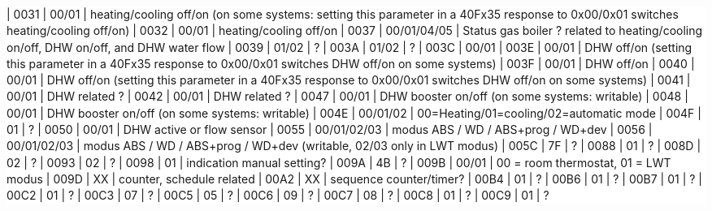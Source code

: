 |  0031         | 00/01                         | heating/cooling off/on  (on some systems: setting this parameter in a 40Fx35 response to 0x00/0x01 switches heating/cooling off/on)
|  0032         | 00/01                         | heating/cooling off/on
|  0037         | 00/01/04/05                   | Status gas boiler ? related to heating/cooling on/off, DHW on/off, and DHW water flow
|  0039         | 01/02                         | ?
|  003A         | 01/02                         | ?
|  003C         | 00/01
|  003E         | 00/01                         | DHW off/on (setting this parameter in a 40Fx35 response to 0x00/0x01 switches DHW off/on on some systems)
|  003F         | 00/01                         | DHW off/on
|  0040         | 00/01                         | DHW off/on (setting this parameter in a 40Fx35 response to 0x00/0x01 switches DHW off/on on some systems)
|  0041         | 00/01                         | DHW related ?
|  0042         | 00/01                         | DHW related ?
|  0047         | 00/01                         | DHW booster on/off (on some systems: writable)
|  0048         | 00/01                         | DHW booster on/off (on some systems: writable)
|  004E         | 00/01/02                      | 00=Heating/01=cooling/02=automatic mode
|  004F         | 01                            | ?
|  0050         | 00/01                         | DHW active or flow sensor
|  0055         | 00/01/02/03                   | modus ABS / WD / ABS+prog / WD+dev
|  0056         | 00/01/02/03                   | modus ABS / WD / ABS+prog / WD+dev (writable, 02/03 only in LWT modus)
|  005C         | 7F                            | ?
|  0088         | 01                            | ?
|  008D         | 02                            | ?
|  0093         | 02                            | ?
|  0098         | 01                            | indication manual setting?
|  009A         | 4B                            | ?
|  009B         | 00/01                         | 00 = room thermostat, 01 = LWT modus
|  009D         | XX                            | counter, schedule related
|  00A2         | XX                            | sequence counter/timer?
|  00B4         | 01                            | ?
|  00B6         | 01                            | ?
|  00B7         | 01                            | ?
|  00C2         | 01                            | ?
|  00C3         | 07                            | ?
|  00C5         | 05                            | ?
|  00C6         | 09                            | ?
|  00C7         | 08                            | ?
|  00C8         | 01                            | ?
|  00C9         | 01                            | ?
